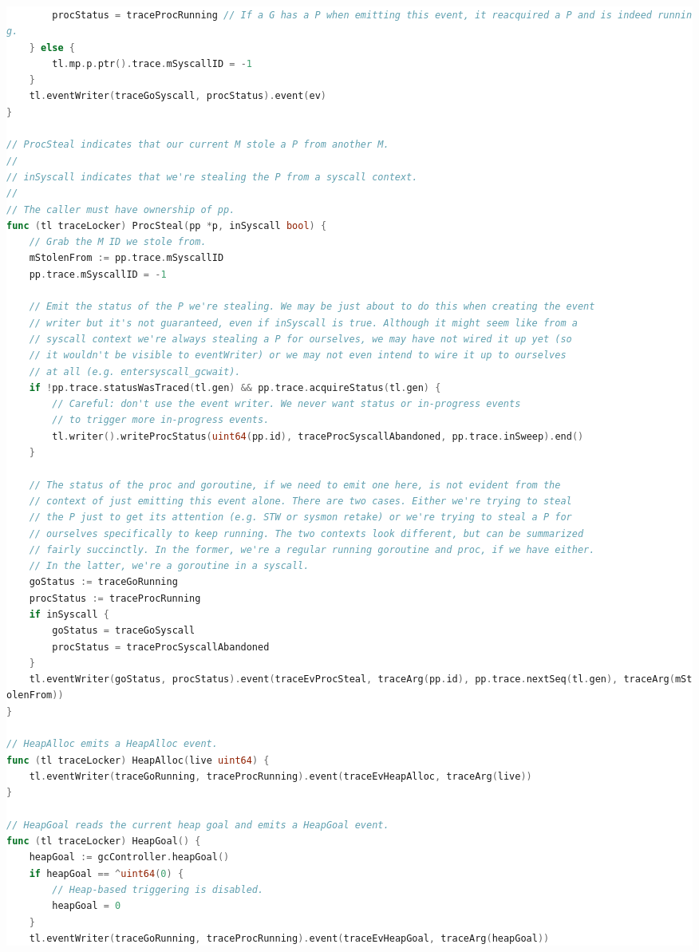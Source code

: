 ```go
		procStatus = traceProcRunning // If a G has a P when emitting this event, it reacquired a P and is indeed running.
	} else {
		tl.mp.p.ptr().trace.mSyscallID = -1
	}
	tl.eventWriter(traceGoSyscall, procStatus).event(ev)
}

// ProcSteal indicates that our current M stole a P from another M.
//
// inSyscall indicates that we're stealing the P from a syscall context.
//
// The caller must have ownership of pp.
func (tl traceLocker) ProcSteal(pp *p, inSyscall bool) {
	// Grab the M ID we stole from.
	mStolenFrom := pp.trace.mSyscallID
	pp.trace.mSyscallID = -1

	// Emit the status of the P we're stealing. We may be just about to do this when creating the event
	// writer but it's not guaranteed, even if inSyscall is true. Although it might seem like from a
	// syscall context we're always stealing a P for ourselves, we may have not wired it up yet (so
	// it wouldn't be visible to eventWriter) or we may not even intend to wire it up to ourselves
	// at all (e.g. entersyscall_gcwait).
	if !pp.trace.statusWasTraced(tl.gen) && pp.trace.acquireStatus(tl.gen) {
		// Careful: don't use the event writer. We never want status or in-progress events
		// to trigger more in-progress events.
		tl.writer().writeProcStatus(uint64(pp.id), traceProcSyscallAbandoned, pp.trace.inSweep).end()
	}

	// The status of the proc and goroutine, if we need to emit one here, is not evident from the
	// context of just emitting this event alone. There are two cases. Either we're trying to steal
	// the P just to get its attention (e.g. STW or sysmon retake) or we're trying to steal a P for
	// ourselves specifically to keep running. The two contexts look different, but can be summarized
	// fairly succinctly. In the former, we're a regular running goroutine and proc, if we have either.
	// In the latter, we're a goroutine in a syscall.
	goStatus := traceGoRunning
	procStatus := traceProcRunning
	if inSyscall {
		goStatus = traceGoSyscall
		procStatus = traceProcSyscallAbandoned
	}
	tl.eventWriter(goStatus, procStatus).event(traceEvProcSteal, traceArg(pp.id), pp.trace.nextSeq(tl.gen), traceArg(mStolenFrom))
}

// HeapAlloc emits a HeapAlloc event.
func (tl traceLocker) HeapAlloc(live uint64) {
	tl.eventWriter(traceGoRunning, traceProcRunning).event(traceEvHeapAlloc, traceArg(live))
}

// HeapGoal reads the current heap goal and emits a HeapGoal event.
func (tl traceLocker) HeapGoal() {
	heapGoal := gcController.heapGoal()
	if heapGoal == ^uint64(0) {
		// Heap-based triggering is disabled.
		heapGoal = 0
	}
	tl.eventWriter(traceGoRunning, traceProcRunning).event(traceEvHeapGoal, traceArg(heapGoal))
```